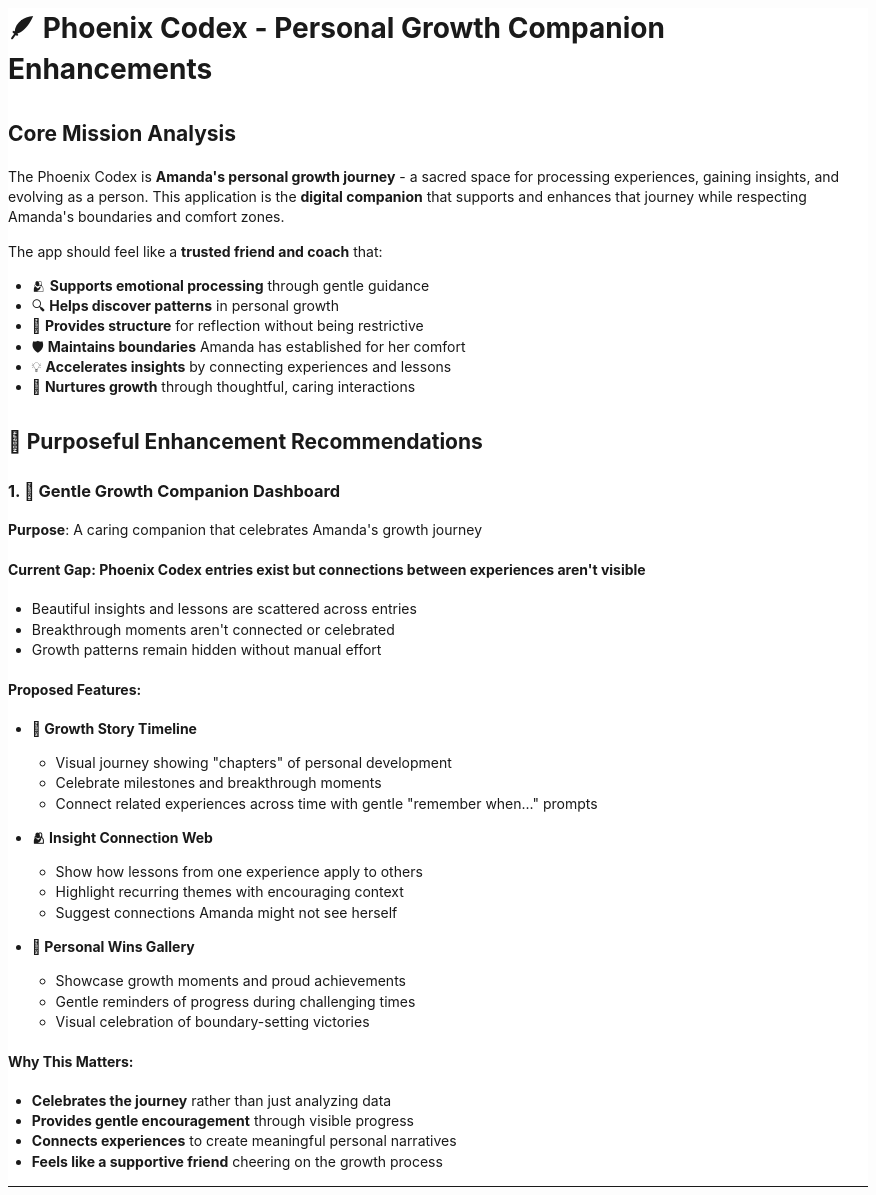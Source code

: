 # 🪶 Phoenix Codex - Personal Growth Companion Enhancements

## **Core Mission Analysis**

The Phoenix Codex is **Amanda's personal growth journey** - a sacred space for processing experiences, gaining insights, and evolving as a person. This application is the **digital companion** that supports and enhances that journey while respecting Amanda's boundaries and comfort zones.

The app should feel like a **trusted friend and coach** that:
- 🫂 **Supports emotional processing** through gentle guidance
- 🔍 **Helps discover patterns** in personal growth
- 📝 **Provides structure** for reflection without being restrictive
- 🛡️ **Maintains boundaries** Amanda has established for her comfort
- 💡 **Accelerates insights** by connecting experiences and lessons
- 🌱 **Nurtures growth** through thoughtful, caring interactions

## **🎯 Purposeful Enhancement Recommendations**

### **1. 🌱 Gentle Growth Companion Dashboard**
**Purpose**: A caring companion that celebrates Amanda's growth journey

#### **Current Gap**: Phoenix Codex entries exist but connections between experiences aren't visible
- Beautiful insights and lessons are scattered across entries
- Breakthrough moments aren't connected or celebrated
- Growth patterns remain hidden without manual effort

#### **Proposed Features**:
- **💝 Growth Story Timeline**
  - Visual journey showing "chapters" of personal development
  - Celebrate milestones and breakthrough moments
  - Connect related experiences across time with gentle "remember when..." prompts

- **🫂 Insight Connection Web**
  - Show how lessons from one experience apply to others
  - Highlight recurring themes with encouraging context
  - Suggest connections Amanda might not see herself

- **🌟 Personal Wins Gallery**
  - Showcase growth moments and proud achievements
  - Gentle reminders of progress during challenging times
  - Visual celebration of boundary-setting victories

#### **Why This Matters**:
- **Celebrates the journey** rather than just analyzing data
- **Provides gentle encouragement** through visible progress
- **Connects experiences** to create meaningful personal narratives
- **Feels like a supportive friend** cheering on the growth process

---
